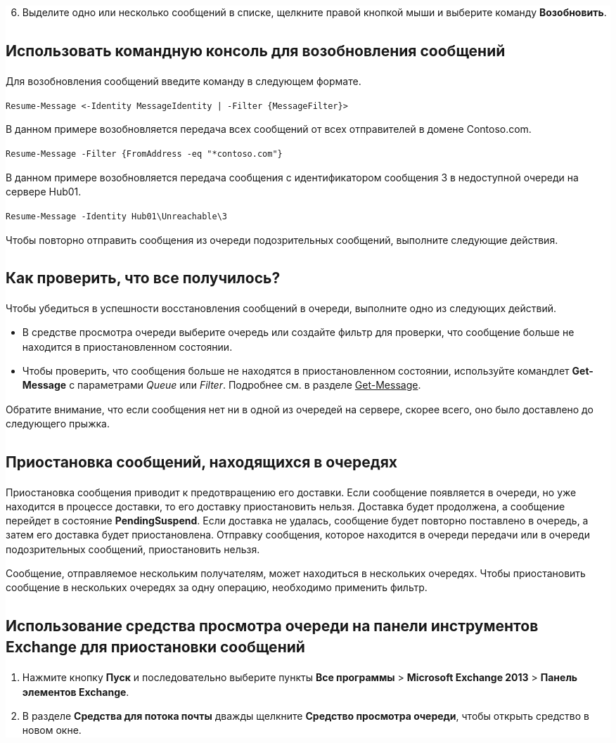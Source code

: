6.  Выделите одно или несколько сообщений в списке, щелкните правой кнопкой мыши и выберите команду **Возобновить**.

## Использовать командную консоль для возобновления сообщений

Для возобновления сообщений введите команду в следующем формате.

    Resume-Message <-Identity MessageIdentity | -Filter {MessageFilter}>

В данном примере возобновляется передача всех сообщений от всех отправителей в домене Contoso.com.

    Resume-Message -Filter {FromAddress -eq "*contoso.com"}

В данном примере возобновляется передача сообщения с идентификатором сообщения 3 в недоступной очереди на сервере Hub01.

    Resume-Message -Identity Hub01\Unreachable\3

Чтобы повторно отправить сообщения из очереди подозрительных сообщений, выполните следующие действия.

## Как проверить, что все получилось?

Чтобы убедиться в успешности восстановления сообщений в очереди, выполните одно из следующих действий.

  - В средстве просмотра очереди выберите очередь или создайте фильтр для проверки, что сообщение больше не находится в приостановленном состоянии.

  - Чтобы проверить, что сообщения больше не находятся в приостановленном состоянии, используйте командлет **Get-Message** с параметрами *Queue* или *Filter*. Подробнее см. в разделе [Get-Message](https://technet.microsoft.com/ru-ru/library/bb124738\(v=exchg.150\)).

Обратите внимание, что если сообщения нет ни в одной из очередей на сервере, скорее всего, оно было доставлено до следующего прыжка.

## Приостановка сообщений, находящихся в очередях

Приостановка сообщения приводит к предотвращению его доставки. Если сообщение появляется в очереди, но уже находится в процессе доставки, то его доставку приостановить нельзя. Доставка будет продолжена, а сообщение перейдет в состояние **PendingSuspend**. Если доставка не удалась, сообщение будет повторно поставлено в очередь, а затем его доставка будет приостановлена. Отправку сообщения, которое находится в очереди передачи или в очереди подозрительных сообщений, приостановить нельзя.

Сообщение, отправляемое нескольким получателям, может находиться в нескольких очередях. Чтобы приостановить сообщение в нескольких очередях за одну операцию, необходимо применить фильтр.

## Использование средства просмотра очереди на панели инструментов Exchange для приостановки сообщений

1.  Нажмите кнопку **Пуск** и последовательно выберите пункты **Все программы** \> **Microsoft Exchange 2013** \> **Панель элементов Exchange**.

2.  В разделе **Средства для потока почты** дважды щелкните **Средство просмотра очереди**, чтобы открыть средство в новом окне.
